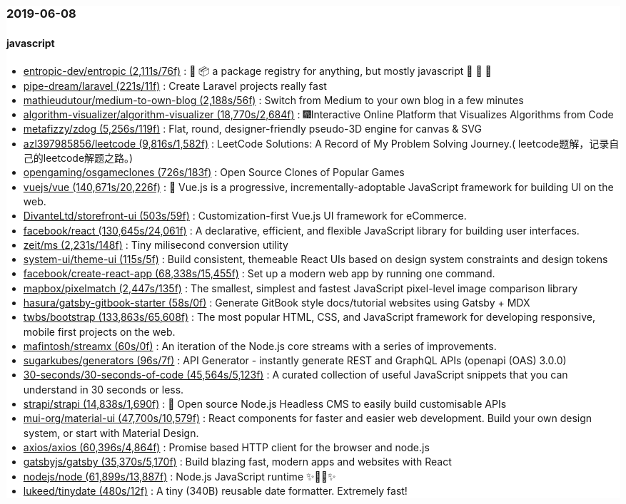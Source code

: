 ### 2019-06-08

#### javascript
* [entropic-dev/entropic (2,111s/76f)](https://github.com/entropic-dev/entropic) : 🦝 📦 a package registry for anything, but mostly javascript 🦝 🦝 🦝
* [pipe-dream/laravel (221s/11f)](https://github.com/pipe-dream/laravel) : Create Laravel projects really fast
* [mathieudutour/medium-to-own-blog (2,188s/56f)](https://github.com/mathieudutour/medium-to-own-blog) : Switch from Medium to your own blog in a few minutes
* [algorithm-visualizer/algorithm-visualizer (18,770s/2,684f)](https://github.com/algorithm-visualizer/algorithm-visualizer) : 🎆Interactive Online Platform that Visualizes Algorithms from Code
* [metafizzy/zdog (5,256s/119f)](https://github.com/metafizzy/zdog) : Flat, round, designer-friendly pseudo-3D engine for canvas & SVG
* [azl397985856/leetcode (9,816s/1,582f)](https://github.com/azl397985856/leetcode) : LeetCode Solutions: A Record of My Problem Solving Journey.( leetcode题解，记录自己的leetcode解题之路。)
* [opengaming/osgameclones (726s/183f)](https://github.com/opengaming/osgameclones) : Open Source Clones of Popular Games
* [vuejs/vue (140,671s/20,226f)](https://github.com/vuejs/vue) : 🖖 Vue.js is a progressive, incrementally-adoptable JavaScript framework for building UI on the web.
* [DivanteLtd/storefront-ui (503s/59f)](https://github.com/DivanteLtd/storefront-ui) : Customization-first Vue.js UI framework for eCommerce.
* [facebook/react (130,645s/24,061f)](https://github.com/facebook/react) : A declarative, efficient, and flexible JavaScript library for building user interfaces.
* [zeit/ms (2,231s/148f)](https://github.com/zeit/ms) : Tiny milisecond conversion utility
* [system-ui/theme-ui (115s/5f)](https://github.com/system-ui/theme-ui) : Build consistent, themeable React UIs based on design system constraints and design tokens
* [facebook/create-react-app (68,338s/15,455f)](https://github.com/facebook/create-react-app) : Set up a modern web app by running one command.
* [mapbox/pixelmatch (2,447s/135f)](https://github.com/mapbox/pixelmatch) : The smallest, simplest and fastest JavaScript pixel-level image comparison library
* [hasura/gatsby-gitbook-starter (58s/0f)](https://github.com/hasura/gatsby-gitbook-starter) : Generate GitBook style docs/tutorial websites using Gatsby + MDX
* [twbs/bootstrap (133,863s/65,608f)](https://github.com/twbs/bootstrap) : The most popular HTML, CSS, and JavaScript framework for developing responsive, mobile first projects on the web.
* [mafintosh/streamx (60s/0f)](https://github.com/mafintosh/streamx) : An iteration of the Node.js core streams with a series of improvements.
* [sugarkubes/generators (96s/7f)](https://github.com/sugarkubes/generators) : API Generator - instantly generate REST and GraphQL APIs (openapi (OAS) 3.0.0)
* [30-seconds/30-seconds-of-code (45,564s/5,123f)](https://github.com/30-seconds/30-seconds-of-code) : A curated collection of useful JavaScript snippets that you can understand in 30 seconds or less.
* [strapi/strapi (14,838s/1,690f)](https://github.com/strapi/strapi) : 🚀 Open source Node.js Headless CMS to easily build customisable APIs
* [mui-org/material-ui (47,700s/10,579f)](https://github.com/mui-org/material-ui) : React components for faster and easier web development. Build your own design system, or start with Material Design.
* [axios/axios (60,396s/4,864f)](https://github.com/axios/axios) : Promise based HTTP client for the browser and node.js
* [gatsbyjs/gatsby (35,370s/5,170f)](https://github.com/gatsbyjs/gatsby) : Build blazing fast, modern apps and websites with React
* [nodejs/node (61,899s/13,887f)](https://github.com/nodejs/node) : Node.js JavaScript runtime ✨🐢🚀✨
* [lukeed/tinydate (480s/12f)](https://github.com/lukeed/tinydate) : A tiny (340B) reusable date formatter. Extremely fast!
